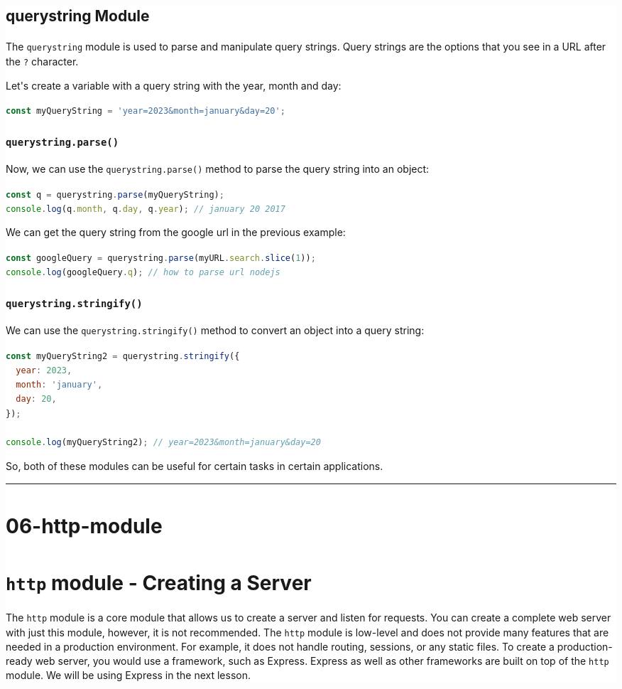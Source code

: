 ## querystring Module

The `querystring` module is used to parse and manipulate query strings. Query strings are the options that you see in a URL after the `?` character.

Let's create a variable with a query string with the year, month and day:

```js
const myQueryString = 'year=2023&month=january&day=20';
```

### `querystring.parse()`

Now, we can use the `querystring.parse()` method to parse the query string into an object:

```js
const q = querystring.parse(myQueryString);
console.log(q.month, q.day, q.year); // january 20 2017
```

We can get the query string from the google url in the previous example:

```js
const googleQuery = querystring.parse(myURL.search.slice(1));
console.log(googleQuery.q); // how to parse url nodejs
```

### `querystring.stringify()`

We can use the `querystring.stringify()` method to convert an object into a query string:

```js
const myQueryString2 = querystring.stringify({
  year: 2023,
  month: 'january',
  day: 20,
});

console.log(myQueryString2); // year=2023&month=january&day=20
```

So, both of these modules can be useful for certain tasks in certain applications.


---


# 06-http-module

# `http` module - Creating a Server

The `http` module is a core module that allows us to create a server and listen for requests. You can create a complete web server with just this module, however, it is not recommended. The `http` module is low-level and does not provide many features that are needed in a production environment. For example, it does not handle routing, sessions, or any static files. To create a production-ready web server, you would use a framework, such as Express. Express as well as other frameworks are built on top of the `http` module. We will be using Express in the next lesson.

